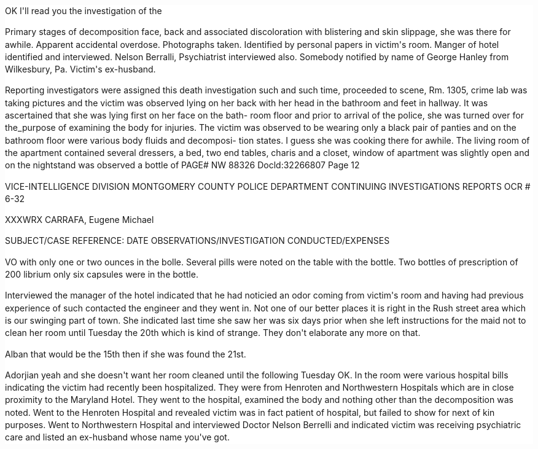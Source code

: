 OK I'll read you the investigation of the

Primary stages of decomposition face, back and associated
discoloration with blistering and skin slippage, she was there
for awhile. Apparent accidental overdose. Photographs taken.
Identified by personal papers in victim's room. Manger of
hotel identified and interviewed. Nelson Berralli, Psychiatrist
interviewed also. Somebody notified by name of George Hanley
from Wilkesbury, Pa. Victim's ex-husband.

Reporting investigators were assigned this death investigation
such and such time, proceeded to scene, Rm. 1305, crime lab was
taking pictures and the victim was observed lying on her back
with her head in the bathroom and feet in hallway. It was
ascertained that she was lying first on her face on the bath-
room floor and prior to arrival of the police, she was turned
over for the_purpose of examining the body for injuries. The
victim was observed to be wearing only a black pair of panties
and on the bathroom floor were various body fluids and decomposi-
tion states. I guess she was cooking there for awhile. The
living room of the apartment contained several dressers, a bed,
two end tables, charis and a closet, window of apartment was
slightly open and on the nightstand was observed a bottle of
PAGE#
NW 88326 Docld:32266807 Page 12

VICE-INTELLIGENCE DIVISION
MONTGOMERY COUNTY POLICE DEPARTMENT
CONTINUING INVESTIGATIONS REPORTS
OCR # 6-32

XXXWRX
CARRAFA, Eugene Michael

SUBJECT/CASE REFERENCE:
DATE OBSERVATIONS/INVESTIGATION CONDUCTED/EXPENSES

VO with only one or two ounces in the bolle. Several pills
were noted on the table with the bottle. Two bottles of
prescription of 200 librium only six capsules were in the
bottle.

Interviewed the manager of the hotel indicated that he had
noticied an odor coming from victim's room and having had
previous experience of such contacted the engineer and they
went in. Not one of our better places it is right in the
Rush street area which is our swinging part of town. She
indicated last time she saw her was six days prior when she
left instructions for the maid not to clean her room until
Tuesday the 20th which is kind of strange. They don't
elaborate any more on that.

Alban that would be the 15th then if she was found the 21st.

Adorjian yeah and she doesn't want her room cleaned until
the following Tuesday OK. In the room were various hospital
bills indicating the victim had recently been hospitalized.
They were from Henroten and Northwestern Hospitals which are
in close proximity to the Maryland Hotel. They went to the
hospital, examined the body and nothing other than the
decomposition was noted. Went to the Henroten Hospital and
revealed victim was in fact patient of hospital, but failed
to show for next of kin purposes. Went to Northwestern
Hospital and interviewed Doctor Nelson Berrelli and indicated
victim was receiving psychiatric care and listed an ex-husband
whose name you've got.
